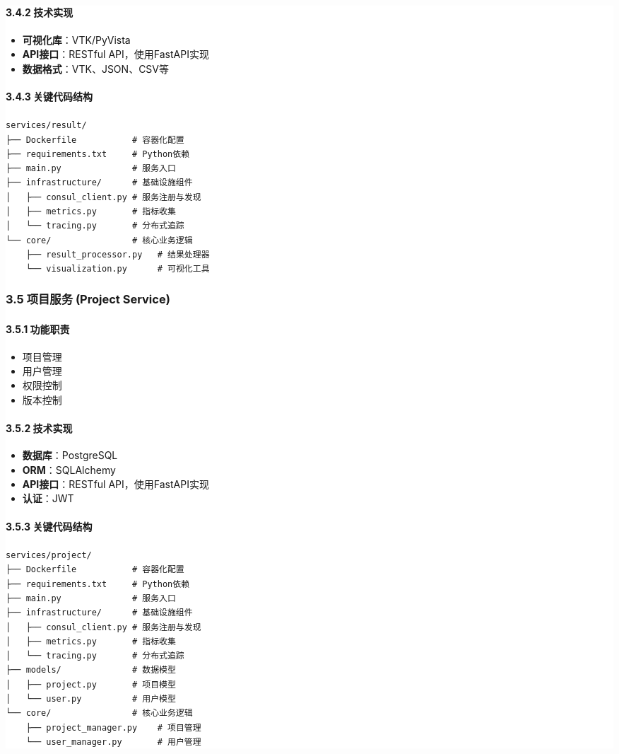 #### 3.4.2 技术实现

- **可视化库**：VTK/PyVista
- **API接口**：RESTful API，使用FastAPI实现
- **数据格式**：VTK、JSON、CSV等

#### 3.4.3 关键代码结构

```
services/result/
├── Dockerfile           # 容器化配置
├── requirements.txt     # Python依赖
├── main.py              # 服务入口
├── infrastructure/      # 基础设施组件
│   ├── consul_client.py # 服务注册与发现
│   ├── metrics.py       # 指标收集
│   └── tracing.py       # 分布式追踪
└── core/                # 核心业务逻辑
    ├── result_processor.py   # 结果处理器
    └── visualization.py      # 可视化工具
```

### 3.5 项目服务 (Project Service)

#### 3.5.1 功能职责

- 项目管理
- 用户管理
- 权限控制
- 版本控制

#### 3.5.2 技术实现

- **数据库**：PostgreSQL
- **ORM**：SQLAlchemy
- **API接口**：RESTful API，使用FastAPI实现
- **认证**：JWT

#### 3.5.3 关键代码结构

```
services/project/
├── Dockerfile           # 容器化配置
├── requirements.txt     # Python依赖
├── main.py              # 服务入口
├── infrastructure/      # 基础设施组件
│   ├── consul_client.py # 服务注册与发现
│   ├── metrics.py       # 指标收集
│   └── tracing.py       # 分布式追踪
├── models/              # 数据模型
│   ├── project.py       # 项目模型
│   └── user.py          # 用户模型
└── core/                # 核心业务逻辑
    ├── project_manager.py    # 项目管理
    └── user_manager.py       # 用户管理
```
